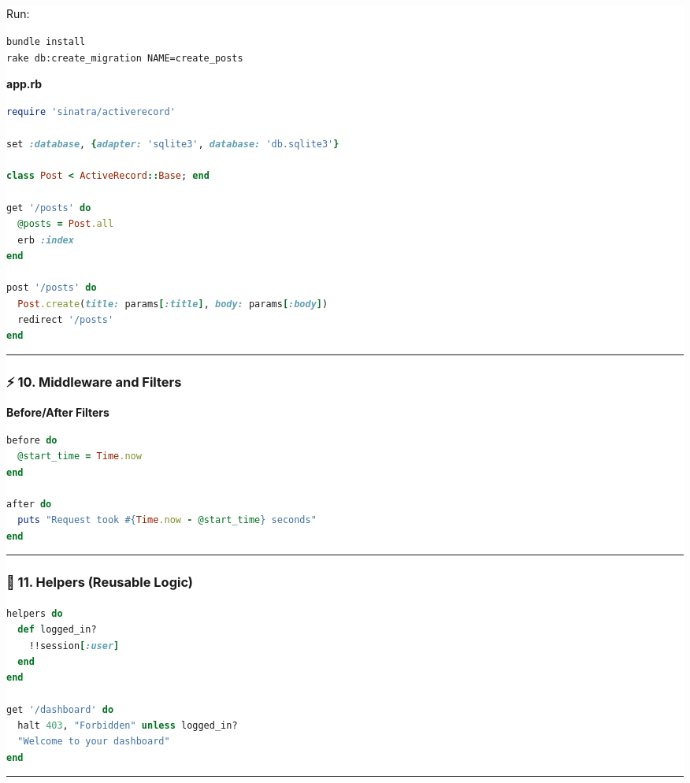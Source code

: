 Run:

```bash
bundle install
rake db:create_migration NAME=create_posts
```

**app.rb**

```ruby
require 'sinatra/activerecord'

set :database, {adapter: 'sqlite3', database: 'db.sqlite3'}

class Post < ActiveRecord::Base; end

get '/posts' do
  @posts = Post.all
  erb :index
end

post '/posts' do
  Post.create(title: params[:title], body: params[:body])
  redirect '/posts'
end
```

---

### ⚡ 10. Middleware and Filters

**Before/After Filters**
```ruby
before do
  @start_time = Time.now
end

after do
  puts "Request took #{Time.now - @start_time} seconds"
end
```

---

### 🧠 11. Helpers (Reusable Logic)

```ruby
helpers do
  def logged_in?
    !!session[:user]
  end
end

get '/dashboard' do
  halt 403, "Forbidden" unless logged_in?
  "Welcome to your dashboard"
end
```

---